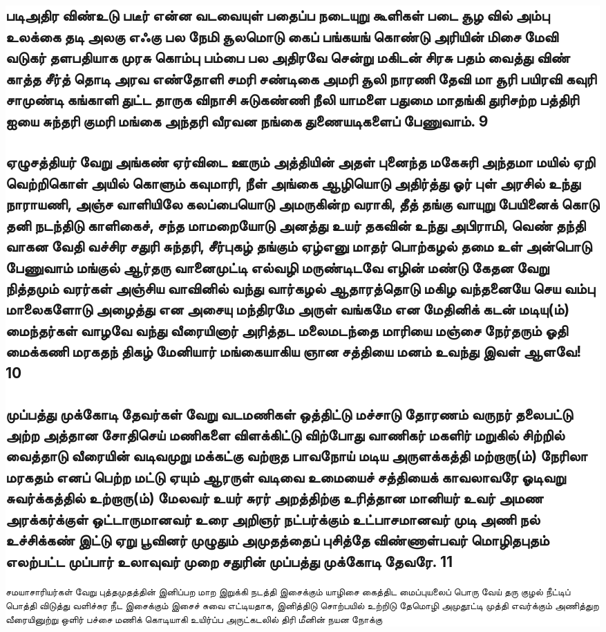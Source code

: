 படிஅதிர விண்உடு படீர் என்ன வடவையுள்
பதைப்ப நடையுறு கூளிகள்
படை சூழ வில் அம்பு உலக்கை தடி அலகு எஃகு
பல நேமி சூலமொடு கைப்
பங்கயங் கொண்டு அரியின் மிசை மேவி வடுகர்
தளபதியாக முரசு கொம்பு
பம்பை பல அதிரவே சென்று மகிடன் சிரசு
பதம் வைத்து விண் காத்த சீர்த்
தொடி அரவ எண்தோளி சமரி சண்டிகை
அமரி சூலி நாரணி தேவி மா
சூரி பயிரவி கவுரி சாமுண்டி கங்காளி
துட்ட தாருக விநாசி
சுடுகண்ணி நீலி யாமளை பதுமை மாதங்கி
துரிசற்ற பத்திரி ஐயை
சுந்தரி குமரி மங்கை அந்தரி வீரவன
நங்கை துணையடிகளைப் பேணுவாம். 9
-----------------
ஏழுசத்தியர்
வேறு
அங்கண் ஏர்விடை ஊரும் அத்தியின் அதள் புனைந்த மகேசுரி
அந்தமா மயில் ஏறி வெற்றிகொள் அயில் கொளும் கவுமாரி, நீள்
அங்கை ஆழியொடு அதிர்த்து ஓர் புள் அரசில் உந்து நாராயணி,
அஞ்ச வாளியிலே கலப்பையொடு அமருகின்ற வராகி, தீத்
தங்கு வாயுறு பேயினைக் கொடு தனி நடந்திடு காளிகைச்,
சந்த மாமறையோடு அனத்து உயர் தகவின் உந்து அபிராமி, வெண்
தந்தி வாகன வேதி வச்சிர சதுரி சுந்தரி, சீர்புகழ்
தங்கும் ஏழ்எனு மாதர் பொற்கழல் தமை உள் அன்பொடு பேணுவாம்
மங்குல் ஆர்தரு வானைமுட்டி எல்வழி மருண்டிடவே எழின்
மண்டு கேதன வேறு நித்தமும் வரர்கள் அஞ்சிய வாவினில்
வந்து வார்கழல் ஆதாரத்தொடு மகிழ வந்தனையே செய
வம்பு மாலைகளோடு அழைத்து என அசையு மந்திரமே அருள்
வங்கமே என மேதினிக் கடன் மடியு(ம்) மைந்தர்கள் வாழவே
வந்து வீரையினார் அரித்தட மலைமடந்தை மாரியை
மஞ்சை நேர்தரும் ஓதி மைக்கணி மரகதந் திகழ் மேனியார்
மங்கையாகிய ஞான சத்தியை மனம் உவந்து இவள் ஆளவே! 10
-----------------------------
முப்பத்து முக்கோடி தேவர்கள்
வேறு
வடமணிகள் ஒத்திட்டு மச்சாடு தோரணம்
வருநர் தலைபட்டு அற்ற அத்தான சோதிசெய்
மணிகளை விளக்கிட்டு விற்போது வாணிகர்
மகளிர் மறுகில் சிற்றில் வைத்தாடு வீரையின்
வடிவமுறு மக்கட்கு வற்றாத பாவநோய்
மடிய அருளக்கத்தி மற்றாரு(ம்) நேரிலா
மரகதம் எனப் பெற்ற மட்டு ஏயும் ஆரருள்
வடிவை உமையைச் சத்தியைக் காவலாவரே
ஓடிவறு சுவர்க்கத்தில் உற்றாரு(ம்) மேலவர்
உயர் சுரர் அறத்திற்கு உரித்தான மானியர்
உவர் அமண அரக்கர்க்குள் ஒட்டாருமானவர்
உரை அறிஞர் நட்பர்க்கும் உட்பாசமானவர்
முடி அணி நல் உச்சிக்கண் இட்டு ஏறு பூவினர்
முழுதும் அமுதத்தைப் புசித்தே விண்ணாள்பவர்
மொழிதபுதம் எலற்பட்ட முப்பார் உலாவுவர்
முறை சதுரின் முப்பத்து முக்கோடி தேவரே. 11
------------
சமயாசாரியர்கள்
வேறு
புத்தமுதத்தின் இனிப்பற மாற இறுக்கி நடத்தி இசைக்கும் யாழிசை
கைத்திட மைப்புயலைப் பொரு வேய் தரு குழல் நீட்டிப்
பொத்தி விடுத்து வளிச்சுர நீட இசைக்கும் இசைச் சுவை எட்டியதாக,
இனித்திடு சொற்பயில் உற்றிடு தேமொழி அமுதூட்டி
முத்தி எவர்க்கும் அணித்துற வீரையினுற்று ஒளிர் பச்சை மணிக் கொடியாகி
உயிர்ப்ப அருட்கடலில் திரி மீனின் நயன நோக்கு
